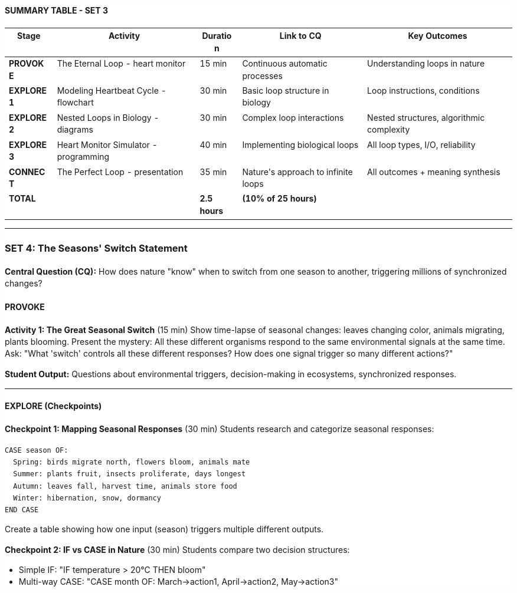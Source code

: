 #### SUMMARY TABLE - SET 3

| Stage | Activity | Duration | Link to CQ | Key Outcomes |
|-------|----------|----------|------------|--------------|
| **PROVOKE** | The Eternal Loop - heart monitor | 15 min | Continuous automatic processes | Understanding loops in nature |
| **EXPLORE 1** | Modeling Heartbeat Cycle - flowchart | 30 min | Basic loop structure in biology | Loop instructions, conditions |
| **EXPLORE 2** | Nested Loops in Biology - diagrams | 30 min | Complex loop interactions | Nested structures, algorithmic complexity |
| **EXPLORE 3** | Heart Monitor Simulator - programming | 40 min | Implementing biological loops | All loop types, I/O, reliability |
| **CONNECT** | The Perfect Loop - presentation | 35 min | Nature's approach to infinite loops | All outcomes + meaning synthesis |
| **TOTAL** | | **2.5 hours** | **(10% of 25 hours)** | |

---

### SET 4: The Seasons' Switch Statement

**Central Question (CQ):** How does nature "know" when to switch from one season to another, triggering millions of synchronized changes?

#### PROVOKE

**Activity 1: The Great Seasonal Switch** (15 min)
Show time-lapse of seasonal changes: leaves changing color, animals migrating, plants blooming. Present the mystery: All these different organisms respond to the same environmental signals at the same time. Ask: "What 'switch' controls all these different responses? How does one signal trigger so many different actions?"

**Student Output:** Questions about environmental triggers, decision-making in ecosystems, synchronized responses.

---

#### EXPLORE (Checkpoints)

**Checkpoint 1: Mapping Seasonal Responses** (30 min)
Students research and categorize seasonal responses:
```
CASE season OF:
  Spring: birds migrate north, flowers bloom, animals mate
  Summer: plants fruit, insects proliferate, days longest
  Autumn: leaves fall, harvest time, animals store food
  Winter: hibernation, snow, dormancy
END CASE
```
Create a table showing how one input (season) triggers multiple different outputs.

**Checkpoint 2: IF vs CASE in Nature** (30 min)
Students compare two decision structures:
- Simple IF: "IF temperature > 20°C THEN bloom"
- Multi-way CASE: "CASE month OF: March→action1, April→action2, May→action3"
